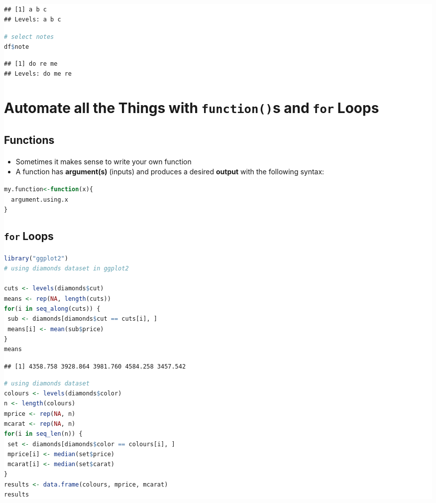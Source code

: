 ```
## [1] a b c
## Levels: a b c
```

```r
# select notes
df$note
```

```
## [1] do re me
## Levels: do me re
```

# Automate all the Things with `function()`s and `for` Loops

## Functions 

- Sometimes it makes sense to write your own function 
- A function has **argument(s)** (inputs) and produces a desired **output** with the following syntax:

```r
my.function<-function(x){
  argument.using.x
}
```


## `for` Loops


```r
library("ggplot2")
# using diamonds dataset in ggplot2

cuts <- levels(diamonds$cut)
means <- rep(NA, length(cuts))
for(i in seq_along(cuts)) {
 sub <- diamonds[diamonds$cut == cuts[i], ]
 means[i] <- mean(sub$price)
}
means
```

```
## [1] 4358.758 3928.864 3981.760 4584.258 3457.542
```


```r
# using diamonds dataset 
colours <- levels(diamonds$color)
n <- length(colours)
mprice <- rep(NA, n)
mcarat <- rep(NA, n)
for(i in seq_len(n)) {
 set <- diamonds[diamonds$color == colours[i], ]
 mprice[i] <- median(set$price)
 mcarat[i] <- median(set$carat)
}
results <- data.frame(colours, mprice, mcarat)
results
```

